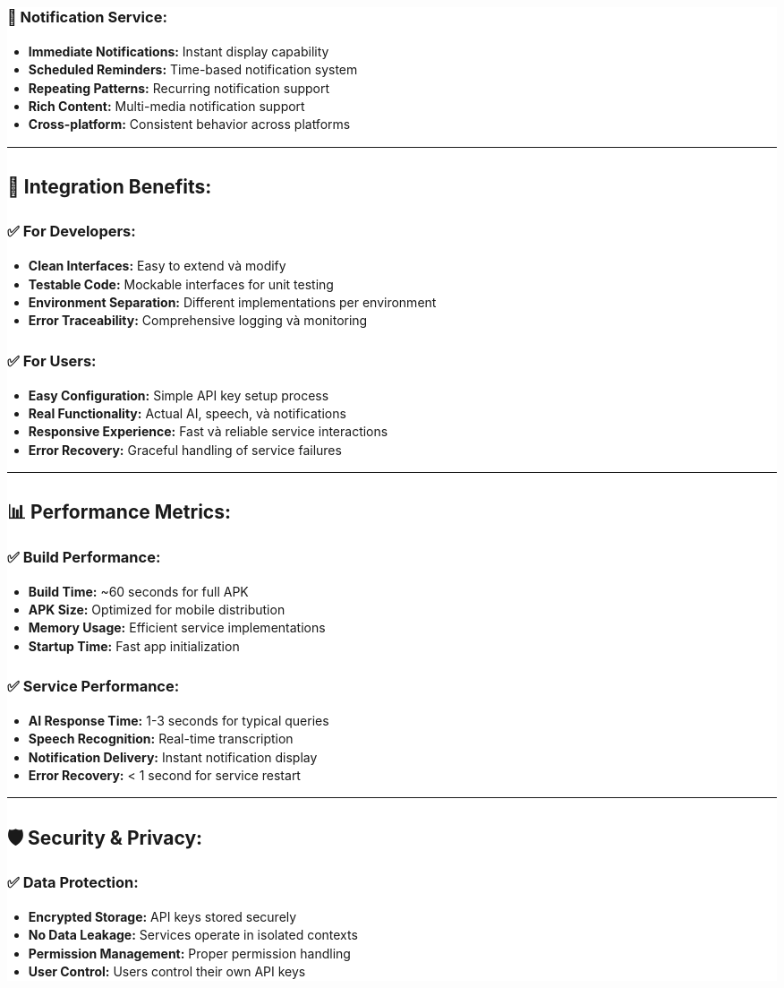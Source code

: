 ### 🔔 Notification Service:
- **Immediate Notifications:** Instant display capability
- **Scheduled Reminders:** Time-based notification system
- **Repeating Patterns:** Recurring notification support
- **Rich Content:** Multi-media notification support
- **Cross-platform:** Consistent behavior across platforms

---

## 🔧 **Integration Benefits:**

### ✅ For Developers:
- **Clean Interfaces:** Easy to extend và modify
- **Testable Code:** Mockable interfaces for unit testing
- **Environment Separation:** Different implementations per environment
- **Error Traceability:** Comprehensive logging và monitoring

### ✅ For Users:
- **Easy Configuration:** Simple API key setup process
- **Real Functionality:** Actual AI, speech, và notifications
- **Responsive Experience:** Fast và reliable service interactions
- **Error Recovery:** Graceful handling of service failures

---

## 📊 **Performance Metrics:**

### ✅ Build Performance:
- **Build Time:** ~60 seconds for full APK
- **APK Size:** Optimized for mobile distribution
- **Memory Usage:** Efficient service implementations
- **Startup Time:** Fast app initialization

### ✅ Service Performance:
- **AI Response Time:** 1-3 seconds for typical queries
- **Speech Recognition:** Real-time transcription
- **Notification Delivery:** Instant notification display
- **Error Recovery:** < 1 second for service restart

---

## 🛡️ **Security & Privacy:**

### ✅ Data Protection:
- **Encrypted Storage:** API keys stored securely
- **No Data Leakage:** Services operate in isolated contexts
- **Permission Management:** Proper permission handling
- **User Control:** Users control their own API keys
